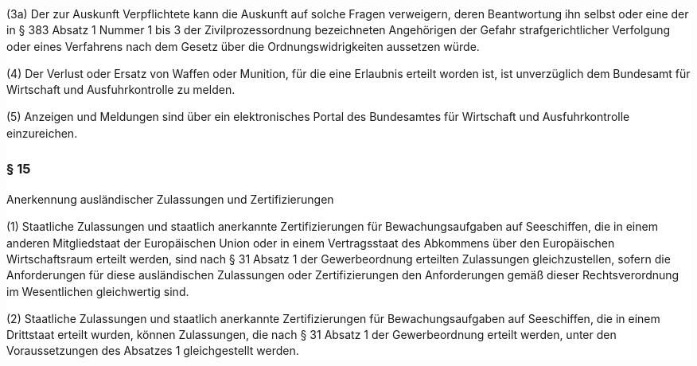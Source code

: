 </div>

<div class="jurAbsatz">

(3a) Der zur Auskunft Verpflichtete kann die Auskunft auf solche Fragen
verweigern, deren Beantwortung ihn selbst oder eine der in § 383 Absatz
1 Nummer 1 bis 3 der Zivilprozessordnung bezeichneten Angehörigen der
Gefahr strafgerichtlicher Verfolgung oder eines Verfahrens nach dem
Gesetz über die Ordnungswidrigkeiten aussetzen würde.

</div>

<div class="jurAbsatz">

(4) Der Verlust oder Ersatz von Waffen oder Munition, für die eine
Erlaubnis erteilt worden ist, ist unverzüglich dem Bundesamt für
Wirtschaft und Ausfuhrkontrolle zu melden.

</div>

<div class="jurAbsatz">

(5) Anzeigen und Meldungen sind über ein elektronisches Portal des
Bundesamtes für Wirtschaft und Ausfuhrkontrolle einzureichen.

</div>

</div>

</div>

</div>

<span id="BJNR156200013BJNE001600000.html"></span>

### § 15  
Anerkennung ausländischer Zulassungen und Zertifizierungen

<div>

<div class="jnhtml">

<div>

<div class="jurAbsatz">

(1) Staatliche Zulassungen und staatlich anerkannte Zertifizierungen für
Bewachungsaufgaben auf Seeschiffen, die in einem anderen Mitgliedstaat
der Europäischen Union oder in einem Vertragsstaat des Abkommens über
den Europäischen Wirtschaftsraum erteilt werden, sind nach § 31 Absatz 1
der Gewerbeordnung erteilten Zulassungen gleichzustellen, sofern die
Anforderungen für diese ausländischen Zulassungen oder Zertifizierungen
den Anforderungen gemäß dieser Rechtsverordnung im Wesentlichen
gleichwertig sind.

</div>

<div class="jurAbsatz">

(2) Staatliche Zulassungen und staatlich anerkannte Zertifizierungen für
Bewachungsaufgaben auf Seeschiffen, die in einem Drittstaat erteilt
wurden, können Zulassungen, die nach § 31 Absatz 1 der Gewerbeordnung
erteilt werden, unter den Voraussetzungen des Absatzes 1 gleichgestellt
werden.
